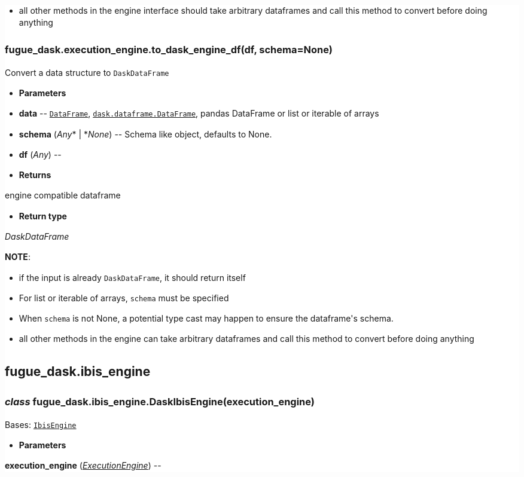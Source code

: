 * all other methods in the engine interface should take arbitrary
dataframes and call this method to convert before doing anything


### fugue_dask.execution_engine.to_dask_engine_df(df, schema=None)
Convert a data structure to `DaskDataFrame`


* **Parameters**


* **data** -- [`DataFrame`](../api/fugue.dataframe.md#fugue.dataframe.dataframe.DataFrame),
[`dask.dataframe.DataFrame`](https://docs.dask.org/en/latest/generated/dask.dataframe.DataFrame.html#dask.dataframe.DataFrame),
pandas DataFrame or list or iterable of arrays


* **schema** (*Any** | **None*) -- Schema like object, defaults to None.


* **df** (*Any*) -- 



* **Returns**

engine compatible dataframe



* **Return type**

*DaskDataFrame*


**NOTE**: 
* if the input is already `DaskDataFrame`,
it should return itself


* For list or iterable of arrays, `schema` must be specified


* When `schema` is not None, a potential type cast may happen to ensure
the dataframe's schema.


* all other methods in the engine can take arbitrary dataframes and
call this method to convert before doing anything

## fugue_dask.ibis_engine


### _class_ fugue_dask.ibis_engine.DaskIbisEngine(execution_engine)
Bases: [`IbisEngine`](../api_ibis/fugue_ibis.execution.md#fugue_ibis.execution.ibis_engine.IbisEngine)


* **Parameters**

**execution_engine** ([*ExecutionEngine*](../api/fugue.execution.md#fugue.execution.execution_engine.ExecutionEngine)) -- 
